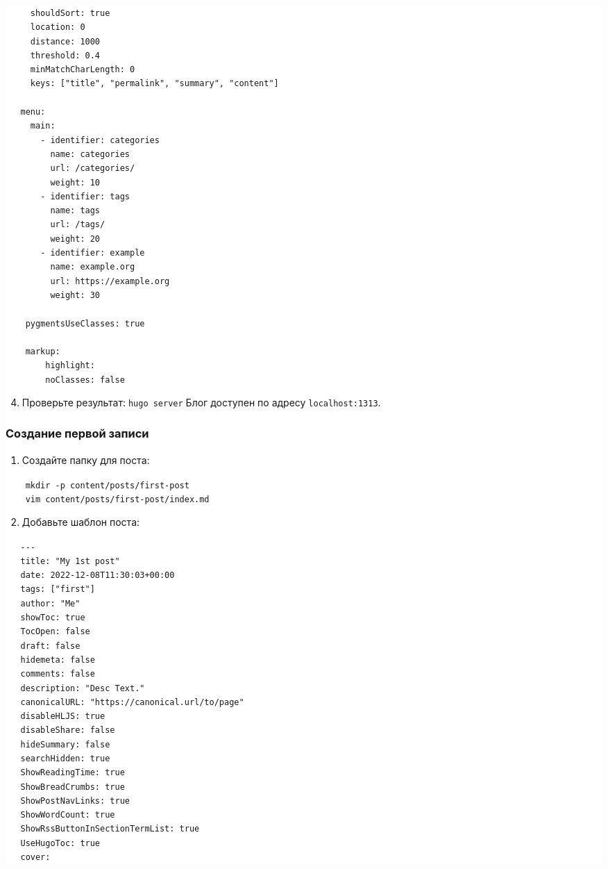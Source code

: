 ```
     shouldSort: true
     location: 0
     distance: 1000
     threshold: 0.4
     minMatchCharLength: 0
     keys: ["title", "permalink", "summary", "content"]

   menu:
     main:
       - identifier: categories
         name: categories
         url: /categories/
         weight: 10
       - identifier: tags
         name: tags
         url: /tags/
         weight: 20
       - identifier: example
         name: example.org
         url: https://example.org
         weight: 30

    pygmentsUseClasses: true

    markup:
        highlight:
        noClasses: false
```
4. Проверьте результат:
   `hugo server`
   Блог доступен по адресу `localhost:1313`.

### Создание первой записи
1. Создайте папку для поста:
```
    mkdir -p content/posts/first-post
    vim content/posts/first-post/index.md
```
2. Добавьте шаблон поста:
```
   ---
   title: "My 1st post"
   date: 2022-12-08T11:30:03+00:00
   tags: ["first"]
   author: "Me"
   showToc: true
   TocOpen: false
   draft: false
   hidemeta: false
   comments: false
   description: "Desc Text."
   canonicalURL: "https://canonical.url/to/page"
   disableHLJS: true
   disableShare: false
   hideSummary: false
   searchHidden: true
   ShowReadingTime: true
   ShowBreadCrumbs: true
   ShowPostNavLinks: true
   ShowWordCount: true
   ShowRssButtonInSectionTermList: true
   UseHugoToc: true
   cover:
```